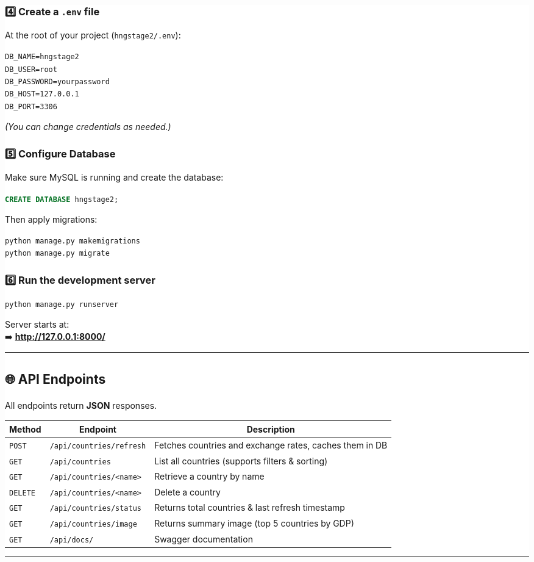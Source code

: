 
### 4️⃣ Create a `.env` file
At the root of your project (`hngstage2/.env`):

```
DB_NAME=hngstage2
DB_USER=root
DB_PASSWORD=yourpassword
DB_HOST=127.0.0.1
DB_PORT=3306
```

*(You can change credentials as needed.)*

### 5️⃣ Configure Database
Make sure MySQL is running and create the database:

```sql
CREATE DATABASE hngstage2;
```

Then apply migrations:
```bash
python manage.py makemigrations
python manage.py migrate
```

### 6️⃣ Run the development server
```bash
python manage.py runserver
```

Server starts at:  
➡️ **http://127.0.0.1:8000/**

---

## 🌐 API Endpoints

All endpoints return **JSON** responses.

| Method | Endpoint | Description |
|---------|-----------|-------------|
| `POST` | `/api/countries/refresh` | Fetches countries and exchange rates, caches them in DB |
| `GET` | `/api/countries` | List all countries (supports filters & sorting) |
| `GET` | `/api/countries/<name>` | Retrieve a country by name |
| `DELETE` | `/api/countries/<name>` | Delete a country |
| `GET` | `/api/countries/status` | Returns total countries & last refresh timestamp |
| `GET` | `/api/countries/image` | Returns summary image (top 5 countries by GDP) |
| `GET` | `/api/docs/` | Swagger documentation |

---